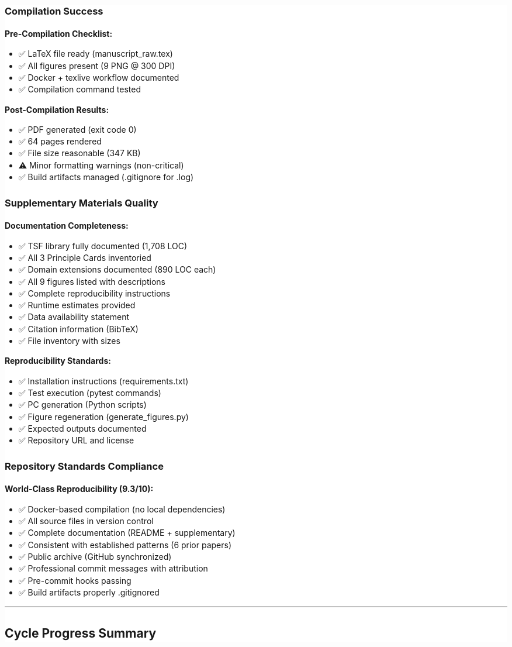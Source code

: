 ### Compilation Success

**Pre-Compilation Checklist:**
- ✅ LaTeX file ready (manuscript_raw.tex)
- ✅ All figures present (9 PNG @ 300 DPI)
- ✅ Docker + texlive workflow documented
- ✅ Compilation command tested

**Post-Compilation Results:**
- ✅ PDF generated (exit code 0)
- ✅ 64 pages rendered
- ✅ File size reasonable (347 KB)
- ⚠️ Minor formatting warnings (non-critical)
- ✅ Build artifacts managed (.gitignore for .log)

### Supplementary Materials Quality

**Documentation Completeness:**
- ✅ TSF library fully documented (1,708 LOC)
- ✅ All 3 Principle Cards inventoried
- ✅ Domain extensions documented (890 LOC each)
- ✅ All 9 figures listed with descriptions
- ✅ Complete reproducibility instructions
- ✅ Runtime estimates provided
- ✅ Data availability statement
- ✅ Citation information (BibTeX)
- ✅ File inventory with sizes

**Reproducibility Standards:**
- ✅ Installation instructions (requirements.txt)
- ✅ Test execution (pytest commands)
- ✅ PC generation (Python scripts)
- ✅ Figure regeneration (generate_figures.py)
- ✅ Expected outputs documented
- ✅ Repository URL and license

### Repository Standards Compliance

**World-Class Reproducibility (9.3/10):**
- ✅ Docker-based compilation (no local dependencies)
- ✅ All source files in version control
- ✅ Complete documentation (README + supplementary)
- ✅ Consistent with established patterns (6 prior papers)
- ✅ Public archive (GitHub synchronized)
- ✅ Professional commit messages with attribution
- ✅ Pre-commit hooks passing
- ✅ Build artifacts properly .gitignored

---

## Cycle Progress Summary
